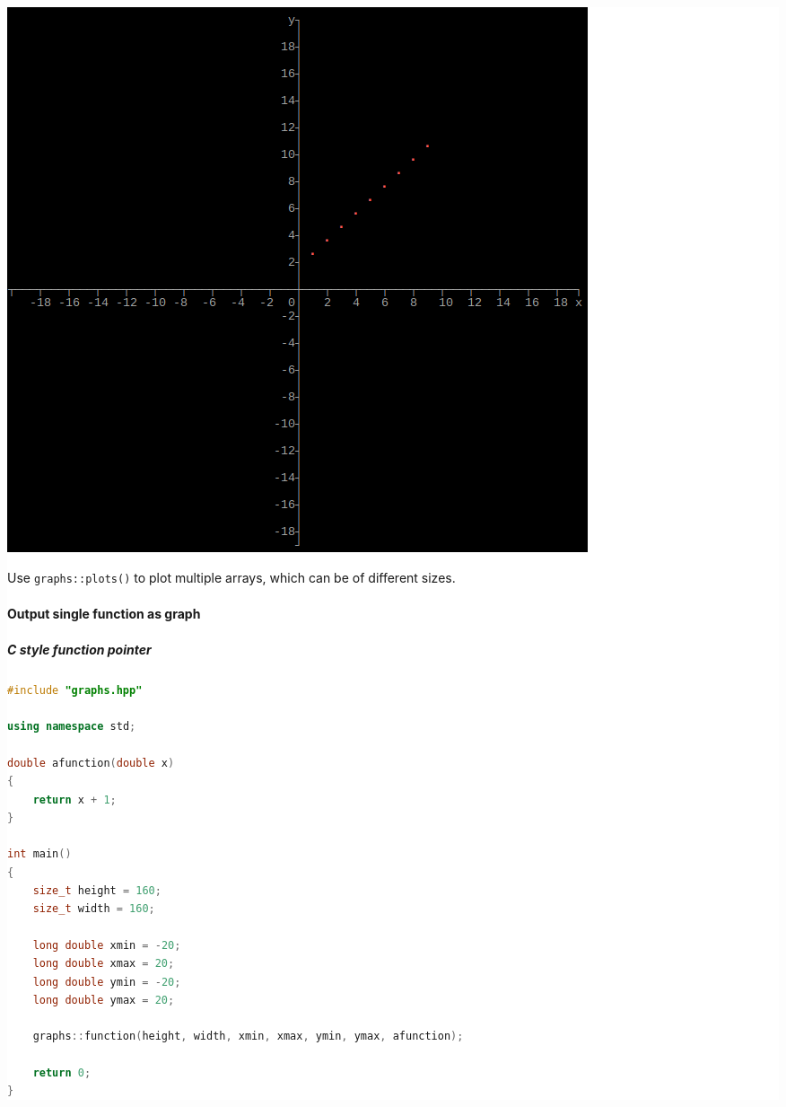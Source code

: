 ![](images/array%20to%20plot.png)

Use `graphs::plots()` to plot multiple arrays, which can be of different sizes.

#### Output single function as graph

##### C style function pointer

```cpp
#include "graphs.hpp"

using namespace std;

double afunction(double x)
{
	return x + 1;
}

int main()
{
	size_t height = 160;
	size_t width = 160;

	long double xmin = -20;
	long double xmax = 20;
	long double ymin = -20;
	long double ymax = 20;

	graphs::function(height, width, xmin, xmax, ymin, ymax, afunction);

	return 0;
}
```
